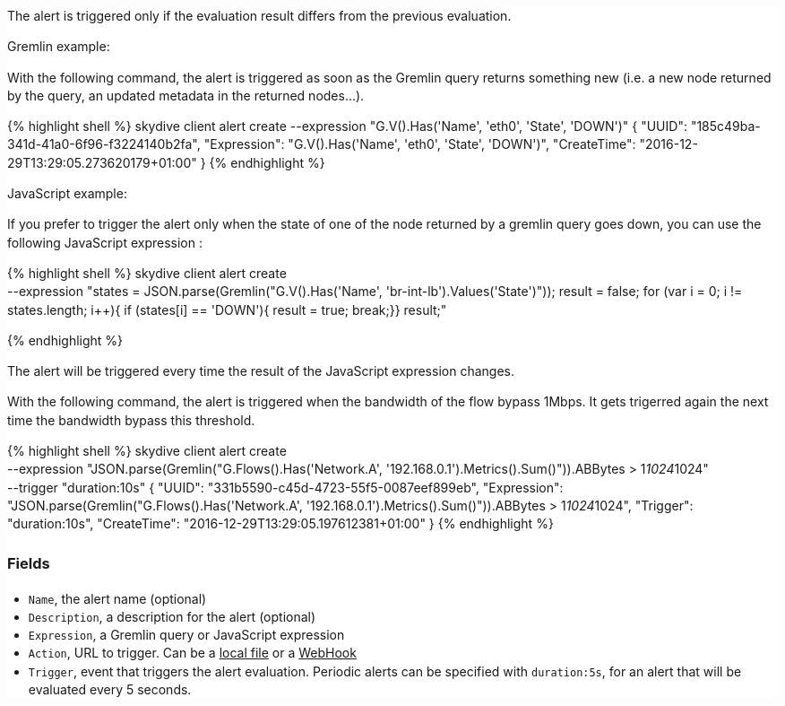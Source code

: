 The alert is triggered only if the evaluation result differs from the previous evaluation.

Gremlin example:

With the following command, the alert is triggered as soon as the Gremlin query
returns something new (i.e. a new node returned by the query, an updated metadata in the returned nodes...).

{% highlight shell %}
skydive client alert create --expression "G.V().Has('Name', 'eth0', 'State', 'DOWN')"
{
  "UUID": "185c49ba-341d-41a0-6f96-f3224140b2fa",
  "Expression": "G.V().Has('Name', 'eth0', 'State', 'DOWN')",
  "CreateTime": "2016-12-29T13:29:05.273620179+01:00"
}
{% endhighlight %}

JavaScript example:

If you prefer to trigger the alert only when the state of one of the node returned by a gremlin query goes down,
you can use the following JavaScript expression :

{% highlight shell %}
skydive client alert create \
  --expression "states = JSON.parse(Gremlin(\"G.V().Has('Name', 'br-int-lb').Values('State')\")); result = false; for (var i = 0; i != states.length; i++){ if (states[i] == 'DOWN'){ result = true; break;}} result;"

{% endhighlight %}

The alert will be triggered every time the result of the JavaScript expression changes.

With the following command, the alert is triggered when the bandwidth of the flow bypass 1Mbps.
It gets trigerred again the next time the bandwidth bypass this threshold.

{% highlight shell %}
skydive client alert create \
  --expression "JSON.parse(Gremlin(\"G.Flows().Has('Network.A', '192.168.0.1').Metrics().Sum()\")).ABBytes > 1*1024*1024" \
  --trigger "duration:10s"
{
  "UUID": "331b5590-c45d-4723-55f5-0087eef899eb",
  "Expression": "JSON.parse(Gremlin(\"G.Flows().Has('Network.A', '192.168.0.1').Metrics().Sum()\")).ABBytes > 1*1024*1024",
  "Trigger": "duration:10s",
  "CreateTime": "2016-12-29T13:29:05.197612381+01:00"
}
{% endhighlight %}

### Fields

* `Name`, the alert name (optional)
* `Description`, a description for the alert (optional)
* `Expression`, a Gremlin query or JavaScript expression
* `Action`, URL to trigger. Can be a [local file](cli#webhook) or a [WebHook](cli#script)
* `Trigger`, event that triggers the alert evaluation. Periodic alerts can be
   specified with `duration:5s`, for an alert that will be evaluated every 5 seconds.
